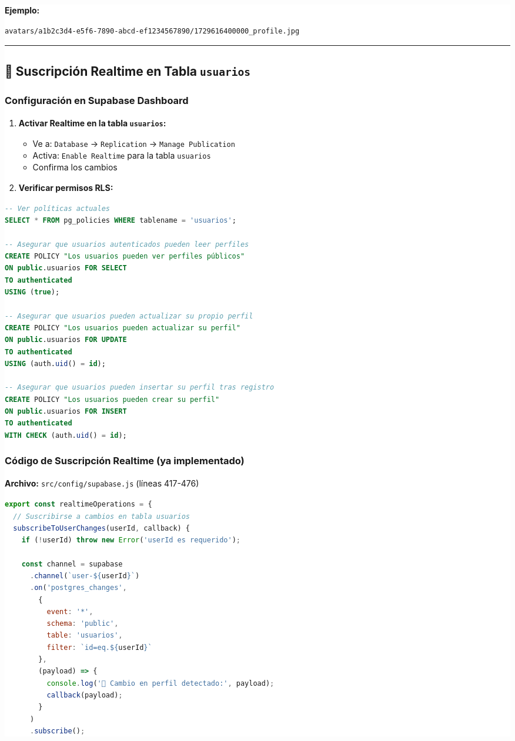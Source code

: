 **Ejemplo:**
```
avatars/a1b2c3d4-e5f6-7890-abcd-ef1234567890/1729616400000_profile.jpg
```

---

## 🔄 Suscripción Realtime en Tabla `usuarios`

### Configuración en Supabase Dashboard

1. **Activar Realtime en la tabla `usuarios`:**
   - Ve a: `Database` → `Replication` → `Manage Publication`
   - Activa: `Enable Realtime` para la tabla `usuarios`
   - Confirma los cambios

2. **Verificar permisos RLS:**

```sql
-- Ver políticas actuales
SELECT * FROM pg_policies WHERE tablename = 'usuarios';

-- Asegurar que usuarios autenticados pueden leer perfiles
CREATE POLICY "Los usuarios pueden ver perfiles públicos"
ON public.usuarios FOR SELECT
TO authenticated
USING (true);

-- Asegurar que usuarios pueden actualizar su propio perfil
CREATE POLICY "Los usuarios pueden actualizar su perfil"
ON public.usuarios FOR UPDATE
TO authenticated
USING (auth.uid() = id);

-- Asegurar que usuarios pueden insertar su perfil tras registro
CREATE POLICY "Los usuarios pueden crear su perfil"
ON public.usuarios FOR INSERT
TO authenticated
WITH CHECK (auth.uid() = id);
```

### Código de Suscripción Realtime (ya implementado)

**Archivo:** `src/config/supabase.js` (líneas 417-476)

```javascript
export const realtimeOperations = {
  // Suscribirse a cambios en tabla usuarios
  subscribeToUserChanges(userId, callback) {
    if (!userId) throw new Error('userId es requerido');
    
    const channel = supabase
      .channel(`user-${userId}`)
      .on('postgres_changes', 
        { 
          event: '*', 
          schema: 'public', 
          table: 'usuarios',
          filter: `id=eq.${userId}` 
        }, 
        (payload) => {
          console.log('🔄 Cambio en perfil detectado:', payload);
          callback(payload);
        }
      )
      .subscribe();
```